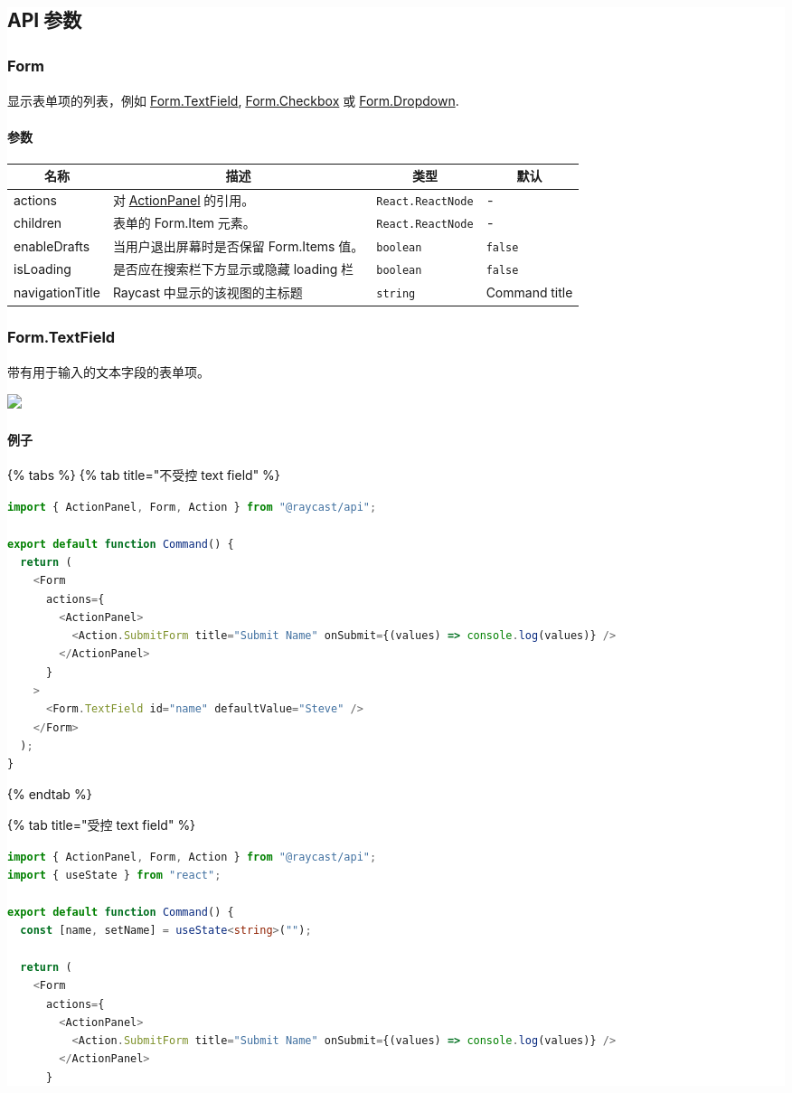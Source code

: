 
## API 参数

### Form

显示表单项的列表，例如 [Form.TextField](form.md#form.textfield), [Form.Checkbox](form.md#form.checkbox) 或 [Form.Dropdown](form.md#form.dropdown).

#### 参数

| 名称              | 描述                                                | 类型                | 默认            |
| --------------- | ------------------------------------------------- | ----------------- | ------------- |
| actions         | 对 [ActionPanel](action-panel.md#actionpanel) 的引用。 | `React.ReactNode` | -             |
| children        | 表单的 Form.Item 元素。                                 | `React.ReactNode` | -             |
| enableDrafts    | 当用户退出屏幕时是否保留 Form.Items 值。                        | `boolean`         | `false`       |
| isLoading       | 是否应在搜索栏下方显示或隐藏 loading 栏                          | `boolean`         | `false`       |
| navigationTitle | Raycast 中显示的该视图的主标题                               | `string`          | Command title |

### Form.TextField

带有用于输入的文本字段的表单项。

![](../../.gitbook/assets/form-textfield.png)

#### 例子

{% tabs %}
{% tab title="不受控 text field" %}
```typescript
import { ActionPanel, Form, Action } from "@raycast/api";

export default function Command() {
  return (
    <Form
      actions={
        <ActionPanel>
          <Action.SubmitForm title="Submit Name" onSubmit={(values) => console.log(values)} />
        </ActionPanel>
      }
    >
      <Form.TextField id="name" defaultValue="Steve" />
    </Form>
  );
}
```
{% endtab %}

{% tab title="受控 text field" %}
```typescript
import { ActionPanel, Form, Action } from "@raycast/api";
import { useState } from "react";

export default function Command() {
  const [name, setName] = useState<string>("");

  return (
    <Form
      actions={
        <ActionPanel>
          <Action.SubmitForm title="Submit Name" onSubmit={(values) => console.log(values)} />
        </ActionPanel>
      }
```